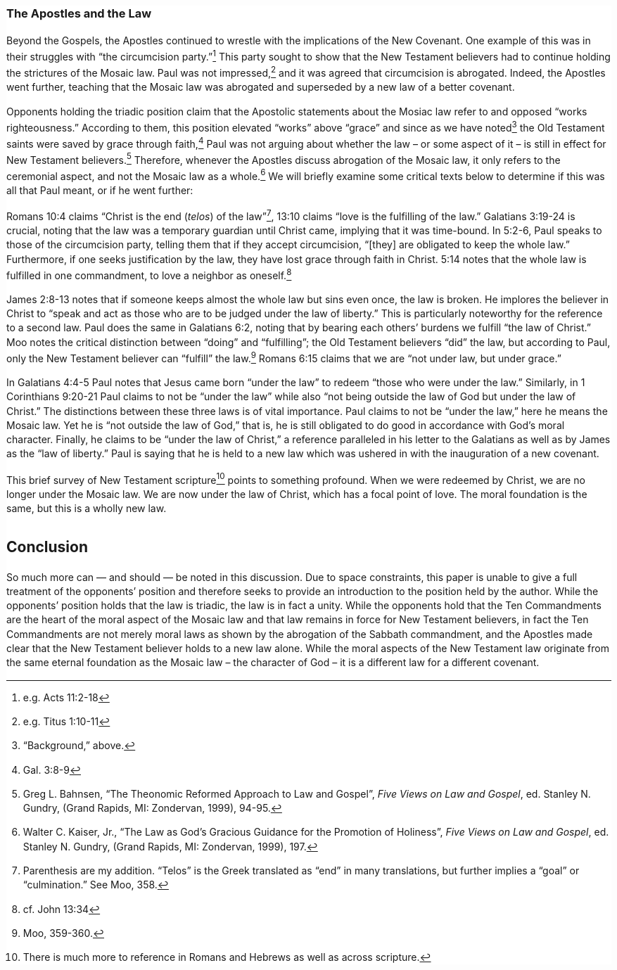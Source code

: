 ### The Apostles and the Law
Beyond the Gospels, the Apostles continued to wrestle with the implications of the New Covenant. One example of this was in their struggles with “the circumcision party.”[^25] This party sought to show that the New Testament believers had to continue holding the strictures of the Mosaic law. Paul was not impressed,[^26] and it was agreed that circumcision is abrogated. Indeed, the Apostles went further, teaching that the Mosaic law was abrogated and superseded by a new law of a better covenant.

Opponents holding the triadic position claim that the Apostolic statements about the Mosiac law refer to and opposed “works righteousness.” According to them, this position elevated “works” above “grace” and since as we have noted[^27] the Old Testament saints were saved by grace through faith,[^28] Paul was not arguing about whether the law – or some aspect of it – is still in effect for New Testament believers.[^29] Therefore, whenever the Apostles discuss abrogation of the Mosaic law, it only refers to the ceremonial aspect, and not the Mosaic law as a whole.[^30] We will briefly examine some critical texts below to determine if this was all that Paul meant, or if he went further:

Romans 10:4 claims “Christ is the end (_telos_) of the law”[^31], 13:10 claims “love is the fulfilling of the law.” Galatians 3:19-24 is crucial, noting that the law was a temporary guardian until Christ came, implying that it was time-bound. In 5:2-6, Paul speaks to those of the circumcision party, telling them that if they accept circumcision, “[they] are obligated to keep the whole law.” Furthermore, if one seeks justification by the law, they have lost grace through faith in Christ. 5:14 notes that the whole law is fulfilled in one commandment, to love a neighbor as oneself.[^32] 

James 2:8-13 notes that if someone keeps almost the whole law but sins even once, the law is broken. He implores the believer in Christ to “speak and act as those who are to be judged under the law of liberty.” This is particularly noteworthy for the reference to a second law. Paul does the same in Galatians 6:2, noting that by bearing each others’ burdens we fulfill “the law of Christ.” Moo notes the critical distinction between “doing” and “fulfilling”; the Old Testament believers “did” the law, but according to Paul, only the New Testament believer can “fulfill” the law.[^33] Romans 6:15 claims that we are “not under law, but under grace.”

In Galatians 4:4-5 Paul notes that Jesus came born “under the law” to redeem “those who were under the law.” Similarly, in 1 Corinthians 9:20-21 Paul claims to not be “under the law” while also “not being outside the law of God but under the law of Christ.” The distinctions between these three laws is of vital importance. Paul claims to not be “under the law,” here he means the Mosaic law. Yet he is “not outside the law of God,” that is, he is still obligated to do good in accordance with God’s moral character. Finally, he claims to be “under the law of Christ,” a reference paralleled in his letter to the Galatians as well as by James as the “law of liberty.” Paul is saying that he is held to a new law which was ushered in with the inauguration of a new covenant.

This brief survey of New Testament scripture[^34] points to something profound. When we were redeemed by Christ, we are no longer under the Mosaic law. We are now under the law of Christ, which has a focal point of love. The moral foundation is the same, but this is a wholly new law.

## Conclusion
So much more can — and should — be noted in this discussion. Due to space constraints, this paper is unable to give a full treatment of the opponents’ position and therefore seeks to provide an introduction to the position held by the author. While the opponents’ position holds that the law is triadic, the law is in fact a unity. While the opponents hold that the Ten Commandments are the heart of the moral aspect of the Mosaic law and that law remains in force for New Testament believers, in fact the Ten Commandments are not merely moral laws as shown by the abrogation of the Sabbath commandment, and the Apostles made clear that the New Testament believer holds to a new law alone. While the moral aspects of the New Testament law originate from the same eternal foundation as the Mosaic law – the character of God – it is a different law for a different covenant.


[^1]:	William A. VanGemeren, “The Law is the Perfection of Righteousness in Jesus Christ: A Reformed Perspective,” _Five Views on Law and Gospel_, ed. Stanley N. Gundry, (Grand Rapids, MI: Zondervan, 1999), 33.
[^2]:	Douglas Moo, “Response to William A. VanGemeren,” _Five Views on Law and Gospel_, ed. Stanley N. Gundry, (Grand Rapids, MI: Zondervan, 1999), 85. Brackets mine.
[^3]:	VanGemeren, 29. Parenthesis original.
[^4]:	Moo, 84.
[^5]:	Exodus 20:8
[^6]:	Exodus 31:14
[^7]:	A.T. Lincoln, “From Sabbath to Lord’s Day: A Biblical and Theological Perspective,” _From Sabbath to Lord’s Day: A Biblical Historical, and Theological Investigation_, ed. D.A. Carson, (Eugene, OR: Wipf and Stock, 1999), 355. Brackets mine
[^8]:	Lincoln, 347-348. Emphasis original.
[^9]:	Acts 15:23-29. Lincoln, 350.
[^10]:	Lincoln, 364.
[^11]:	Ibid., 368.
[^12]:	Ibid., 356.
[^13]:	Moo, 89. Parenthesis mine.
[^14]:	Galatians 4:4
[^15]:	Mark 7:19
[^16]:	cf. Isaiah 65:17, 66:22, 2 Peter 3:13, Rev. 21:1
[^17]:	Douglas Moo, “The Law of Christ as the Fulfillment of the Law of Moses: A Modified Lutheran View”, _Five Views on Law and Gospel_, ed. Stanley N. Gundry, (Grand Rapids, MI: Zondervan, 1999), 351.
[^18]:	Moo, 352.
[^19]:	See above, “A Unified Law.”
[^20]:	Moo, 353.
[^21]:	Ibid.
[^22]:	Ibid., 348-349.
[^23]:	Ibid., 350. Emphasis original.
[^24]:	Ibid.
[^25]:	e.g. Acts 11:2-18
[^26]:	e.g. Titus 1:10-11
[^27]:	“Background,” above.
[^28]:	Gal. 3:8-9
[^29]:	Greg L. Bahnsen, “The Theonomic Reformed Approach to Law and Gospel”, _Five Views on Law and Gospel_, ed. Stanley N. Gundry, (Grand Rapids, MI: Zondervan, 1999), 94-95.
[^30]:	Walter C. Kaiser, Jr., “The Law as God’s Gracious Guidance for the Promotion of Holiness”, _Five Views on Law and Gospel_, ed. Stanley N. Gundry, (Grand Rapids, MI: Zondervan, 1999), 197.
[^31]:	Parenthesis are my addition. “Telos” is the Greek translated as “end” in many translations, but further implies a “goal” or “culmination.” See Moo, 358.
[^32]:	cf. John 13:34
[^33]:	Moo, 359-360.
[^34]:	There is much more to reference in Romans and Hebrews as well as across scripture.